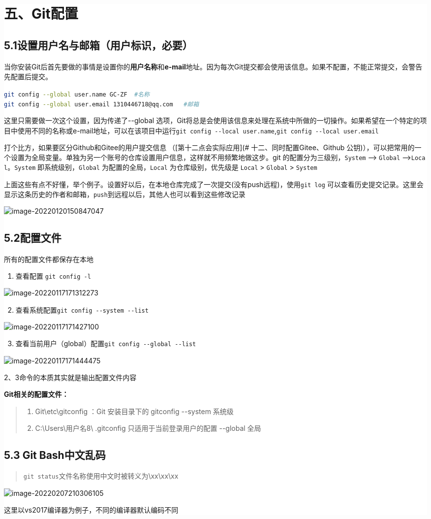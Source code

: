 # 五、Git配置
## 5.1设置用户名与邮箱（用户标识，必要）

当你安装Git后首先要做的事情是设置你的**用户名称**和**e-mail**地址。因为每次Git提交都会使用该信息。如果不配置，不能正常提交，会警告先配置后提交。

```bash
git config --global user.name GC-ZF  #名称
git config --global user.email 1310446718@qq.com   #邮箱
```

这里只需要做一次这个设置，因为传递了--global 选项，Git将总是会使用该信息来处理在系统中所做的一切操作。如果希望在一个特定的项目中使用不同的名称或e-mail地址，可以在该项目中运行`git config --local user.name`,`git config --local user.email`

打个比方，如果要区分Github和Gitee的用户提交信息 （[第十二点会实际应用](# 十二、同时配置Gitee、Github 公钥)），可以把常用的一个设置为全局变量。单独为另一个账号的仓库设置用户信息，这样就不用频繁地做这步。git 的配置分为三级别，`System` —> `Global` —>`Local`。`System` 即系统级别，`Global` 为配置的全局，`Local` 为仓库级别，优先级是 `Local` > `Global` > `System`

上面这些有点不好懂，举个例子。设置好以后，在本地仓库完成了一次提交(没有push远程)，使用`git log` 可以查看历史提交记录。这里会显示这条历史的作者和邮箱，`push`到远程以后，其他人也可以看到这些修改记录

![image-20220120150847047](https://raw.githubusercontent.com/GC-ZF/Typora-Img/main/img/Git%E5%AD%A6%E4%B9%A0/Git%E5%AD%A6%E4%B9%A032.png)

## 5.2配置文件

所有的配置文件都保存在本地

1. 查看配置 `git config -l`

![image-20220117171312273](https://raw.githubusercontent.com/GC-ZF/Typora-Img/main/img/Git%E5%AD%A6%E4%B9%A0/Git%E5%AD%A6%E4%B9%A033.png)

2. 查看系统配置`git config --system --list`

![image-20220117171427100](https://raw.githubusercontent.com/GC-ZF/Typora-Img/main/img/Git%E5%AD%A6%E4%B9%A0/Git%E5%AD%A6%E4%B9%A034.png)

3. 查看当前用户（global）配置`git config --global --list`

![image-20220117171444475](https://raw.githubusercontent.com/GC-ZF/Typora-Img/main/img/Git%E5%AD%A6%E4%B9%A0/Git%E5%AD%A6%E4%B9%A035.png)

2、3命令的本质其实就是输出配置文件内容

**Git相关的配置文件：**

> 1. Git\etc\gitconfig  ：Git 安装目录下的 gitconfig   --system 系统级
>
> 2. C:\Users\用户名8\ .gitconfig  只适用于当前登录用户的配置  --global 全局

## 5.3 Git Bash中文乱码
> `git status`文件名称使用中文时被转义为\xx\xx\xx

![image-20220207210306105](https://raw.githubusercontent.com/GC-ZF/Typora-Img/main/img/Git%E5%AD%A6%E4%B9%A0/Git%E5%AD%A6%E4%B9%A0144.png)

这里以vs2017编译器为例子，不同的编译器默认编码不同
